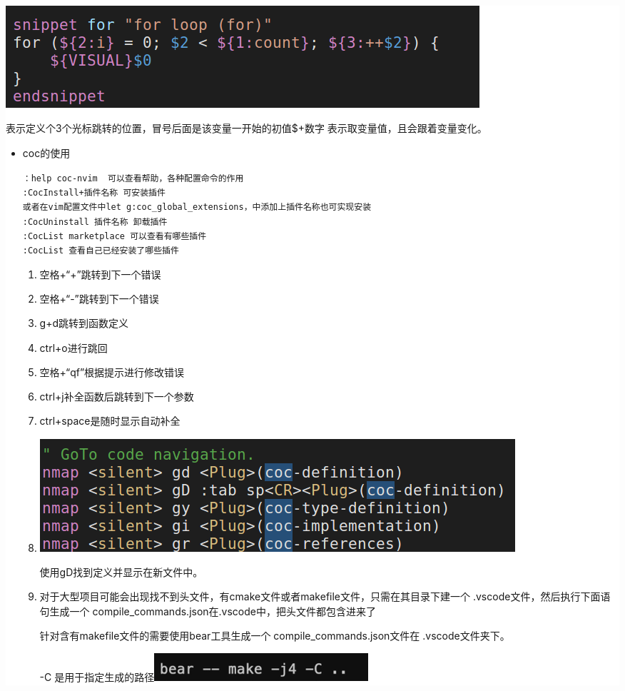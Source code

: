   ![1651163882316](Linux基础学习笔记.assets/1651163882316.png)
  
  表示定义个3个光标跳转的位置，冒号后面是该变量一开始的初值$+数字 表示取变量值，且会跟着变量变化。

- coc的使用
  
  ```
  ：help coc-nvim  可以查看帮助，各种配置命令的作用
  :CocInstall+插件名称 可安装插件
  或者在vim配置文件中let g:coc_global_extensions，中添加上插件名称也可实现安装
  :CocUninstall 插件名称 卸载插件
  :CocList marketplace 可以查看有哪些插件
  :CocList 查看自己已经安装了哪些插件
  ```
  
  1. 空格+“+”跳转到下一个错误
  
  2. 空格+“-”跳转到下一个错误
  
  3. g+d跳转到函数定义
  
  4. ctrl+o进行跳回
  
  5. 空格+“qf”根据提示进行修改错误
  
  6. ctrl+j补全函数后跳转到下一个参数
  
  7. ctrl+space是随时显示自动补全
  
  8. ![1650990409407](Linux基础学习笔记.assets/1650990409407.png)
     
     使用gD找到定义并显示在新文件中。
  
  9. 对于大型项目可能会出现找不到头文件，有cmake文件或者makefile文件，只需在其目录下建一个 .vscode文件，然后执行下面语句生成一个 compile_commands.json在.vscode中，把头文件都包含进来了
     
     针对含有makefile文件的需要使用bear工具生成一个 compile_commands.json文件在 .vscode文件夹下。
     
     -C 是用于指定生成的路径![1650989451866](Linux基础学习笔记.assets/1650989451866.png)
     